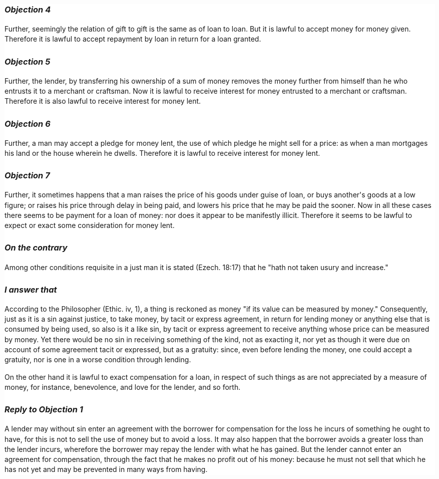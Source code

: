 ### *Objection 4*
Further, seemingly the relation of gift to gift is the same
as of loan to loan. But it is lawful to accept money for money given.
Therefore it is lawful to accept repayment by loan in return for a
loan granted.

### *Objection 5*
Further, the lender, by transferring his ownership of a sum
of money removes the money further from himself than he who entrusts
it to a merchant or craftsman. Now it is lawful to receive interest
for money entrusted to a merchant or craftsman. Therefore it is also
lawful to receive interest for money lent.

### *Objection 6*
Further, a man may accept a pledge for money lent, the use of
which pledge he might sell for a price: as when a man mortgages his
land or the house wherein he dwells. Therefore it is lawful to
receive interest for money lent.

### *Objection 7*
Further, it sometimes happens that a man raises the price of
his goods under guise of loan, or buys another's goods at a low
figure; or raises his price through delay in being paid, and lowers
his price that he may be paid the sooner. Now in all these cases
there seems to be payment for a loan of money: nor does it appear to
be manifestly illicit. Therefore it seems to be lawful to expect or
exact some consideration for money lent.

### *On the contrary*
Among other conditions requisite in a just man it
is stated (Ezech. 18:17) that he "hath not taken usury and increase."

### *I answer that*
According to the Philosopher (Ethic. iv, 1), a thing
is reckoned as money "if its value can be measured by money."
Consequently, just as it is a sin against justice, to take money, by
tacit or express agreement, in return for lending money or anything
else that is consumed by being used, so also is it a like sin, by
tacit or express agreement to receive anything whose price can be
measured by money. Yet there would be no sin in receiving something
of the kind, not as exacting it, nor yet as though it were due on
account of some agreement tacit or expressed, but as a gratuity:
since, even before lending the money, one could accept a gratuity,
nor is one in a worse condition through lending.

On the other hand it is lawful to exact compensation for a loan, in
respect of such things as are not appreciated by a measure of money,
for instance, benevolence, and love for the lender, and so forth.

### *Reply to Objection 1*
A lender may without sin enter an agreement with the
borrower for compensation for the loss he incurs of something he
ought to have, for this is not to sell the use of money but to avoid
a loss. It may also happen that the borrower avoids a greater loss
than the lender incurs, wherefore the borrower may repay the lender
with what he has gained. But the lender cannot enter an agreement for
compensation, through the fact that he makes no profit out of his
money: because he must not sell that which he has not yet and may be
prevented in many ways from having.

